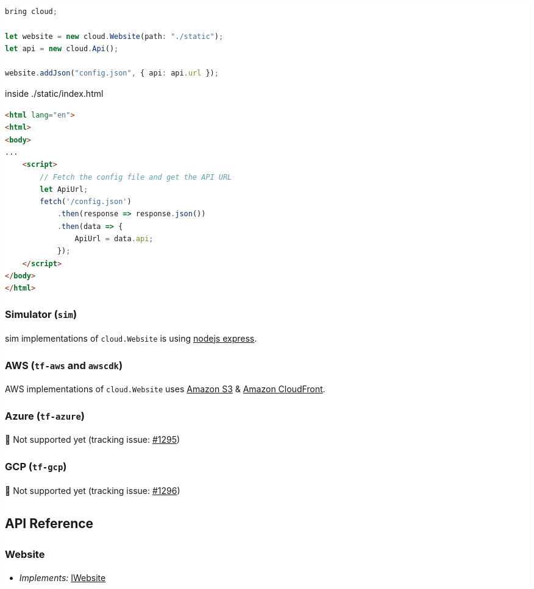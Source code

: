 ```ts
bring cloud;

let website = new cloud.Website(path: "./static");
let api = new cloud.Api();

website.addJson("config.json", { api: api.url });
```

inside ./static/index.html

```html
<html lang="en">
<html>
<body>
...
    <script>
        // Fetch the config file and get the API URL
        let ApiUrl;
        fetch('/config.json')
            .then(response => response.json())
            .then(data => {
                ApiUrl = data.api;
            });
    </script>
</body>
</html>
```


### Simulator (`sim`)

sim implementations of `cloud.Website` is using [nodejs express](https://expressjs.com/).

### AWS (`tf-aws` and `awscdk`)

AWS implementations of `cloud.Website` uses [Amazon S3](https://aws.amazon.com/s3/) & [Amazon CloudFront](https://www.amazonaws.cn/en/cloudfront/).

### Azure (`tf-azure`)

🚧 Not supported yet (tracking issue: [#1295](https://github.com/winglang/wing/issues/1295))

### GCP (`tf-gcp`)

🚧 Not supported yet (tracking issue: [#1296](https://github.com/winglang/wing/issues/1296))
## API Reference <a name="API Reference" id="API Reference"></a>

### Website <a name="Website" id="@winglang/sdk.cloud.Website"></a>

- *Implements:* <a href="#@winglang/sdk.cloud.IWebsite">IWebsite</a>
